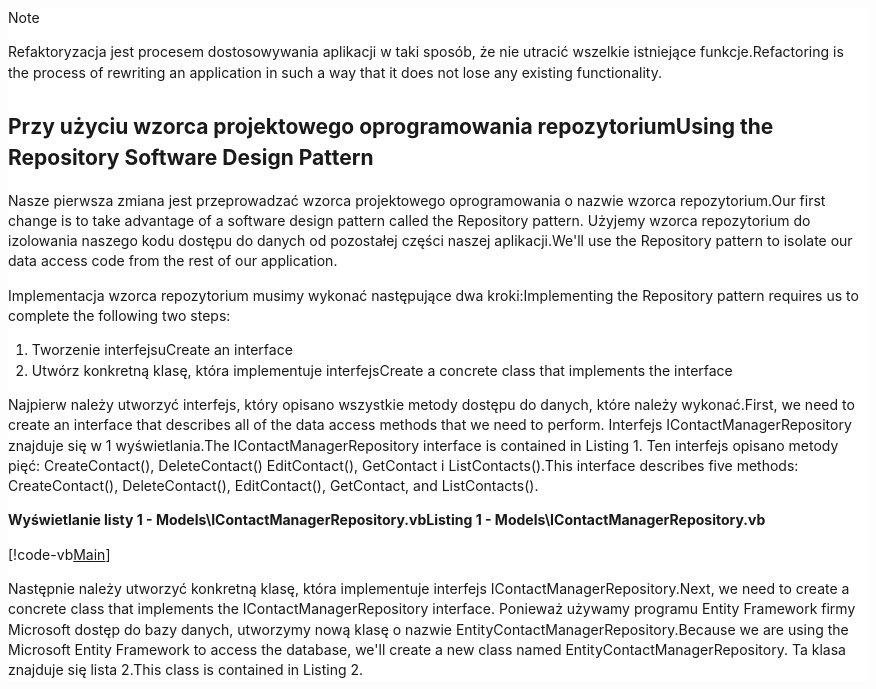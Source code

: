 > [!NOTE] 
> 
> <span data-ttu-id="f1f97-158">Refaktoryzacja jest procesem dostosowywania aplikacji w taki sposób, że nie utracić wszelkie istniejące funkcje.</span><span class="sxs-lookup"><span data-stu-id="f1f97-158">Refactoring is the process of rewriting an application in such a way that it does not lose any existing functionality.</span></span>


## <a name="using-the-repository-software-design-pattern"></a><span data-ttu-id="f1f97-159">Przy użyciu wzorca projektowego oprogramowania repozytorium</span><span class="sxs-lookup"><span data-stu-id="f1f97-159">Using the Repository Software Design Pattern</span></span>

<span data-ttu-id="f1f97-160">Nasze pierwsza zmiana jest przeprowadzać wzorca projektowego oprogramowania o nazwie wzorca repozytorium.</span><span class="sxs-lookup"><span data-stu-id="f1f97-160">Our first change is to take advantage of a software design pattern called the Repository pattern.</span></span> <span data-ttu-id="f1f97-161">Użyjemy wzorca repozytorium do izolowania naszego kodu dostępu do danych od pozostałej części naszej aplikacji.</span><span class="sxs-lookup"><span data-stu-id="f1f97-161">We'll use the Repository pattern to isolate our data access code from the rest of our application.</span></span>

<span data-ttu-id="f1f97-162">Implementacja wzorca repozytorium musimy wykonać następujące dwa kroki:</span><span class="sxs-lookup"><span data-stu-id="f1f97-162">Implementing the Repository pattern requires us to complete the following two steps:</span></span>

1. <span data-ttu-id="f1f97-163">Tworzenie interfejsu</span><span class="sxs-lookup"><span data-stu-id="f1f97-163">Create an interface</span></span>
2. <span data-ttu-id="f1f97-164">Utwórz konkretną klasę, która implementuje interfejs</span><span class="sxs-lookup"><span data-stu-id="f1f97-164">Create a concrete class that implements the interface</span></span>

<span data-ttu-id="f1f97-165">Najpierw należy utworzyć interfejs, który opisano wszystkie metody dostępu do danych, które należy wykonać.</span><span class="sxs-lookup"><span data-stu-id="f1f97-165">First, we need to create an interface that describes all of the data access methods that we need to perform.</span></span> <span data-ttu-id="f1f97-166">Interfejs IContactManagerRepository znajduje się w 1 wyświetlania.</span><span class="sxs-lookup"><span data-stu-id="f1f97-166">The IContactManagerRepository interface is contained in Listing 1.</span></span> <span data-ttu-id="f1f97-167">Ten interfejs opisano metody pięć: CreateContact(), DeleteContact() EditContact(), GetContact i ListContacts().</span><span class="sxs-lookup"><span data-stu-id="f1f97-167">This interface describes five methods: CreateContact(), DeleteContact(), EditContact(), GetContact, and ListContacts().</span></span>

<span data-ttu-id="f1f97-168">**Wyświetlanie listy 1 - Models\IContactManagerRepository.vb**</span><span class="sxs-lookup"><span data-stu-id="f1f97-168">**Listing 1 - Models\IContactManagerRepository.vb**</span></span>

[!code-vb[Main](iteration-4-make-the-application-loosely-coupled-vb/samples/sample1.vb)]

<span data-ttu-id="f1f97-169">Następnie należy utworzyć konkretną klasę, która implementuje interfejs IContactManagerRepository.</span><span class="sxs-lookup"><span data-stu-id="f1f97-169">Next, we need to create a concrete class that implements the IContactManagerRepository interface.</span></span> <span data-ttu-id="f1f97-170">Ponieważ używamy programu Entity Framework firmy Microsoft dostęp do bazy danych, utworzymy nową klasę o nazwie EntityContactManagerRepository.</span><span class="sxs-lookup"><span data-stu-id="f1f97-170">Because we are using the Microsoft Entity Framework to access the database, we'll create a new class named EntityContactManagerRepository.</span></span> <span data-ttu-id="f1f97-171">Ta klasa znajduje się lista 2.</span><span class="sxs-lookup"><span data-stu-id="f1f97-171">This class is contained in Listing 2.</span></span>

